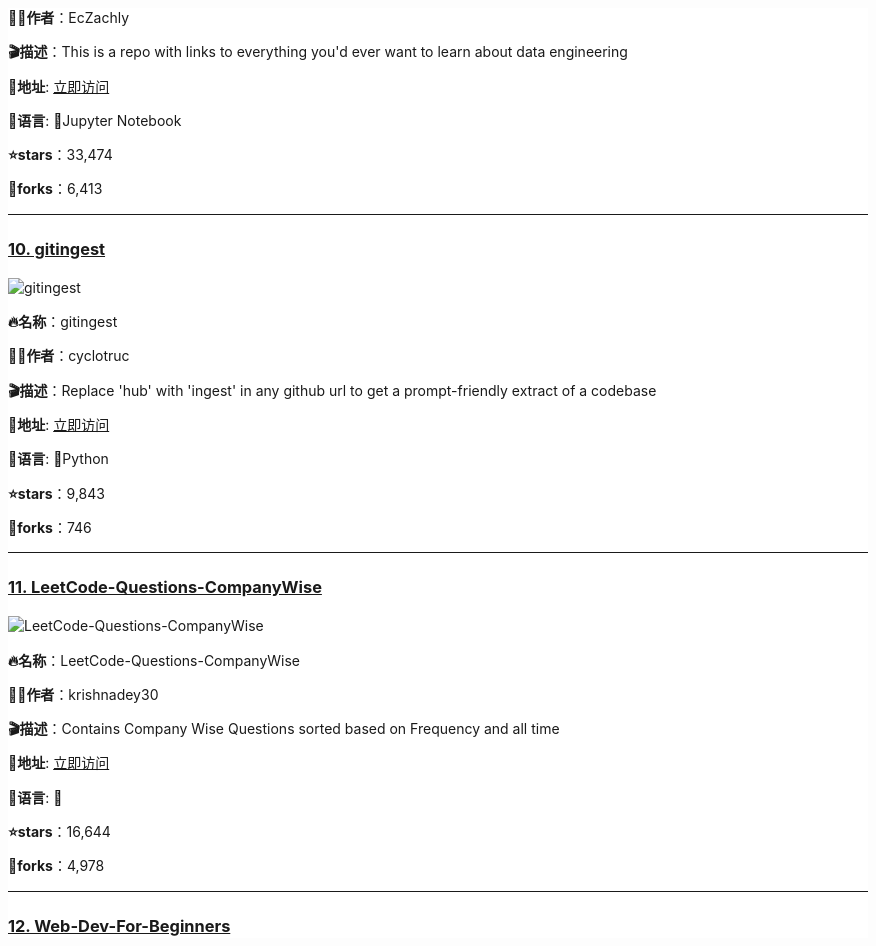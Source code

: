 **🧑‍💻作者**：EcZachly 

**🎬描述**：This is a repo with links to everything you'd ever want to learn about data engineering 

**🔗地址**: [立即访问](https://github.com//DataExpert-io/data-engineer-handbook) 

**👀语言**: 🔺Jupyter Notebook 

**⭐stars**：33,474 

**📍forks**：6,413 

--- 

### [10. gitingest](https://github.com//cyclotruc/gitingest) 

![gitingest](https://s0.wp.com/mshots/v1/https://github.com//cyclotruc/gitingest?w=600&h=450) 

**🔥名称**：gitingest 

**🧑‍💻作者**：cyclotruc 

**🎬描述**：Replace 'hub' with 'ingest' in any github url to get a prompt-friendly extract of a codebase 

**🔗地址**: [立即访问](https://github.com//cyclotruc/gitingest) 

**👀语言**: 🔺Python 

**⭐stars**：9,843 

**📍forks**：746 

--- 

### [11. LeetCode-Questions-CompanyWise](https://github.com//krishnadey30/LeetCode-Questions-CompanyWise) 

![LeetCode-Questions-CompanyWise](https://s0.wp.com/mshots/v1/https://github.com//krishnadey30/LeetCode-Questions-CompanyWise?w=600&h=450) 

**🔥名称**：LeetCode-Questions-CompanyWise 

**🧑‍💻作者**：krishnadey30 

**🎬描述**：Contains Company Wise Questions sorted based on Frequency and all time 

**🔗地址**: [立即访问](https://github.com//krishnadey30/LeetCode-Questions-CompanyWise) 

**👀语言**: 🔺 

**⭐stars**：16,644 

**📍forks**：4,978 

--- 

### [12. Web-Dev-For-Beginners](https://github.com//microsoft/Web-Dev-For-Beginners) 

